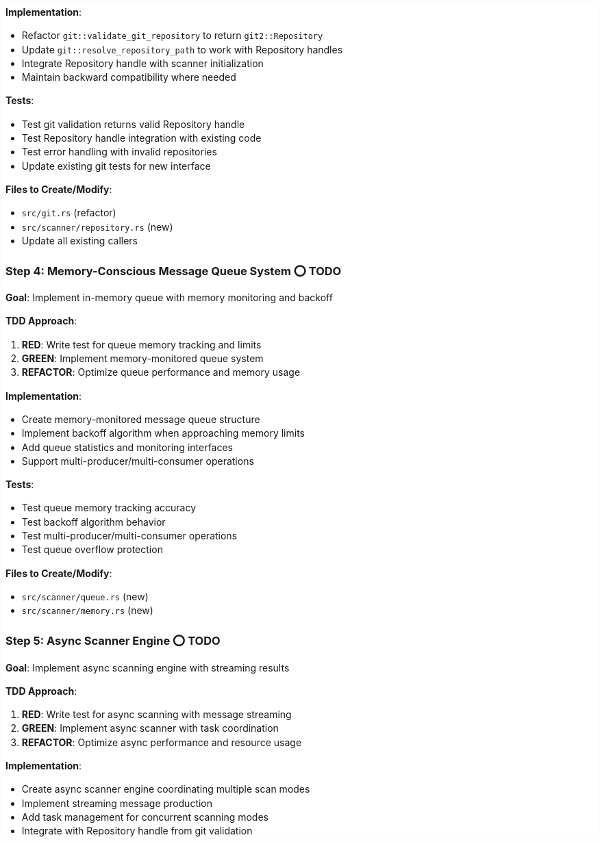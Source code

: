 **Implementation**:
- Refactor `git::validate_git_repository` to return `git2::Repository`
- Update `git::resolve_repository_path` to work with Repository handles
- Integrate Repository handle with scanner initialization
- Maintain backward compatibility where needed

**Tests**:
- Test git validation returns valid Repository handle
- Test Repository handle integration with existing code
- Test error handling with invalid repositories
- Update existing git tests for new interface

**Files to Create/Modify**:
- `src/git.rs` (refactor)
- `src/scanner/repository.rs` (new)
- Update all existing callers

### Step 4: Memory-Conscious Message Queue System ⭕ TODO
**Goal**: Implement in-memory queue with memory monitoring and backoff

**TDD Approach**:
1. **RED**: Write test for queue memory tracking and limits
2. **GREEN**: Implement memory-monitored queue system
3. **REFACTOR**: Optimize queue performance and memory usage

**Implementation**:
- Create memory-monitored message queue structure
- Implement backoff algorithm when approaching memory limits
- Add queue statistics and monitoring interfaces
- Support multi-producer/multi-consumer operations

**Tests**:
- Test queue memory tracking accuracy
- Test backoff algorithm behavior
- Test multi-producer/multi-consumer operations
- Test queue overflow protection

**Files to Create/Modify**:
- `src/scanner/queue.rs` (new)
- `src/scanner/memory.rs` (new)

### Step 5: Async Scanner Engine ⭕ TODO
**Goal**: Implement async scanning engine with streaming results

**TDD Approach**:
1. **RED**: Write test for async scanning with message streaming
2. **GREEN**: Implement async scanner with task coordination
3. **REFACTOR**: Optimize async performance and resource usage

**Implementation**:
- Create async scanner engine coordinating multiple scan modes
- Implement streaming message production
- Add task management for concurrent scanning modes
- Integrate with Repository handle from git validation
